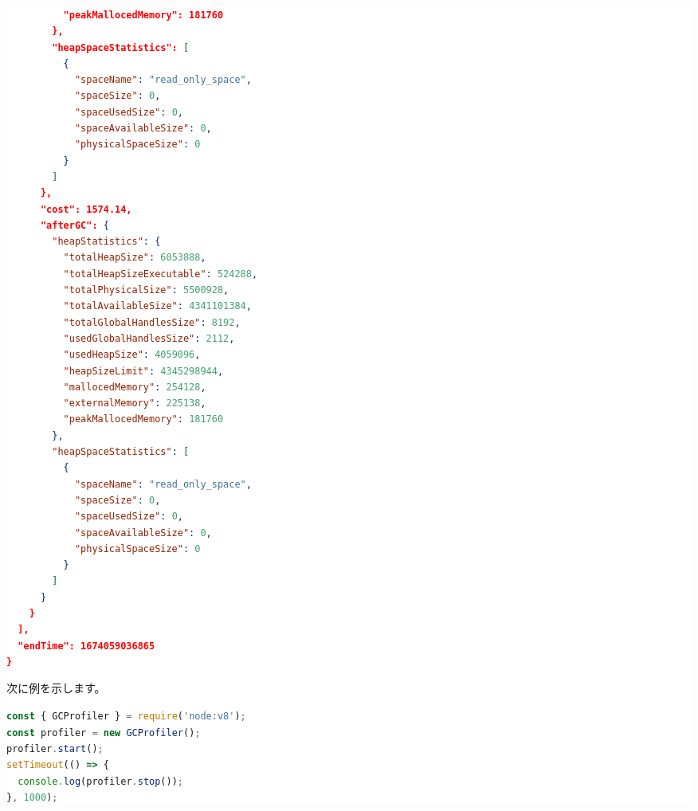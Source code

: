 ```json [JSON]
          "peakMallocedMemory": 181760
        },
        "heapSpaceStatistics": [
          {
            "spaceName": "read_only_space",
            "spaceSize": 0,
            "spaceUsedSize": 0,
            "spaceAvailableSize": 0,
            "physicalSpaceSize": 0
          }
        ]
      },
      "cost": 1574.14,
      "afterGC": {
        "heapStatistics": {
          "totalHeapSize": 6053888,
          "totalHeapSizeExecutable": 524288,
          "totalPhysicalSize": 5500928,
          "totalAvailableSize": 4341101384,
          "totalGlobalHandlesSize": 8192,
          "usedGlobalHandlesSize": 2112,
          "usedHeapSize": 4059096,
          "heapSizeLimit": 4345298944,
          "mallocedMemory": 254128,
          "externalMemory": 225138,
          "peakMallocedMemory": 181760
        },
        "heapSpaceStatistics": [
          {
            "spaceName": "read_only_space",
            "spaceSize": 0,
            "spaceUsedSize": 0,
            "spaceAvailableSize": 0,
            "physicalSpaceSize": 0
          }
        ]
      }
    }
  ],
  "endTime": 1674059036865
}
```
次に例を示します。

```js [ESM]
const { GCProfiler } = require('node:v8');
const profiler = new GCProfiler();
profiler.start();
setTimeout(() => {
  console.log(profiler.stop());
}, 1000);
```
